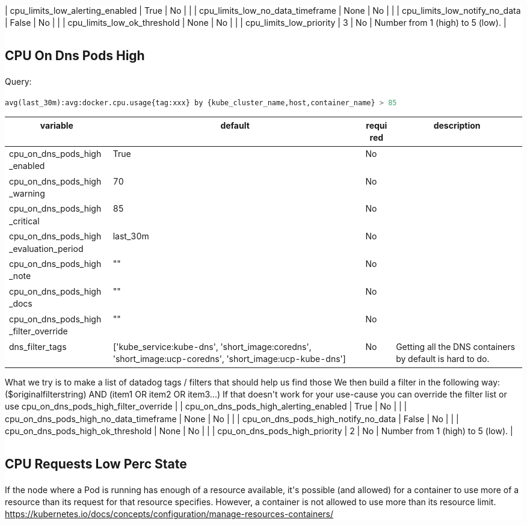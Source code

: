 | cpu_limits_low_alerting_enabled  | True                                     | No       |                                                                                                      |
| cpu_limits_low_no_data_timeframe | None                                     | No       |                                                                                                      |
| cpu_limits_low_notify_no_data    | False                                    | No       |                                                                                                      |
| cpu_limits_low_ok_threshold      | None                                     | No       |                                                                                                      |
| cpu_limits_low_priority          | 3                                        | No       | Number from 1 (high) to 5 (low).                                                                     |


## CPU On Dns Pods High

Query:
```terraform
avg(last_30m):avg:docker.cpu.usage{tag:xxx} by {kube_cluster_name,host,container_name} > 85
```

| variable                               | default                                  | required | description                                                                                          |
|----------------------------------------|------------------------------------------|----------|------------------------------------------------------------------------------------------------------|
| cpu_on_dns_pods_high_enabled           | True                                     | No       |                                                                                                      |
| cpu_on_dns_pods_high_warning           | 70                                       | No       |                                                                                                      |
| cpu_on_dns_pods_high_critical          | 85                                       | No       |                                                                                                      |
| cpu_on_dns_pods_high_evaluation_period | last_30m                                 | No       |                                                                                                      |
| cpu_on_dns_pods_high_note              | ""                                       | No       |                                                                                                      |
| cpu_on_dns_pods_high_docs              | ""                                       | No       |                                                                                                      |
| cpu_on_dns_pods_high_filter_override   | ""                                       | No       |                                                                                                      |
| dns_filter_tags                        | ['kube_service:kube-dns', 'short_image:coredns', 'short_image:ucp-coredns', 'short_image:ucp-kube-dns'] | No       | Getting all the DNS containers by default is hard to do.
What we try is to make a list of datadog tags / filters that should help us find those
We then build a filter in the following way: ($originalfilterstring) AND (item1 OR item2 OR item3...)
If that doesn't work for your use-cause you can override the filter list or use cpu_on_dns_pods_high_filter_override |
| cpu_on_dns_pods_high_alerting_enabled  | True                                     | No       |                                                                                                      |
| cpu_on_dns_pods_high_no_data_timeframe | None                                     | No       |                                                                                                      |
| cpu_on_dns_pods_high_notify_no_data    | False                                    | No       |                                                                                                      |
| cpu_on_dns_pods_high_ok_threshold      | None                                     | No       |                                                                                                      |
| cpu_on_dns_pods_high_priority          | 2                                        | No       | Number from 1 (high) to 5 (low).                                                                     |


## CPU Requests Low Perc State

If the node where a Pod is running has enough of a resource available, it's possible (and allowed) for a container to use more of a resource than its request for that resource specifies. However, a container is not allowed to use more than its resource limit. https://kubernetes.io/docs/concepts/configuration/manage-resources-containers/


[//]: # (This file is generated. Do not edit, module description can be added by editing / creating module_description.md)